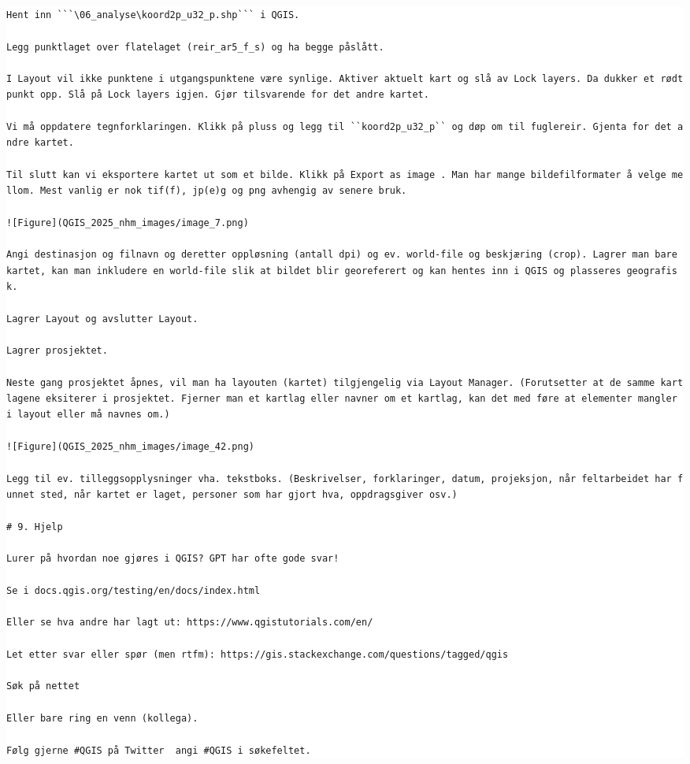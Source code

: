 ```
Hent inn ```\06_analyse\koord2p_u32_p.shp``` i QGIS.

Legg punktlaget over flatelaget (reir_ar5_f_s) og ha begge påslått.

I Layout vil ikke punktene i utgangspunktene være synlige. Aktiver aktuelt kart og slå av Lock layers. Da dukker et rødt punkt opp. Slå på Lock layers igjen. Gjør tilsvarende for det andre kartet.

Vi må oppdatere tegnforklaringen. Klikk på pluss og legg til ``koord2p_u32_p`` og døp om til fuglereir. Gjenta for det andre kartet.

Til slutt kan vi eksportere kartet ut som et bilde. Klikk på Export as image . Man har mange bildefilformater å velge mellom. Mest vanlig er nok tif(f), jp(e)g og png avhengig av senere bruk.

![Figure](QGIS_2025_nhm_images/image_7.png)

Angi destinasjon og filnavn og deretter oppløsning (antall dpi) og ev. world-file og beskjæring (crop). Lagrer man bare kartet, kan man inkludere en world-file slik at bildet blir georeferert og kan hentes inn i QGIS og plasseres geografisk.

Lagrer Layout og avslutter Layout.

Lagrer prosjektet.

Neste gang prosjektet åpnes, vil man ha layouten (kartet) tilgjengelig via Layout Manager. (Forutsetter at de samme kartlagene eksiterer i prosjektet. Fjerner man et kartlag eller navner om et kartlag, kan det med føre at elementer mangler i layout eller må navnes om.)

![Figure](QGIS_2025_nhm_images/image_42.png)

Legg til ev. tilleggsopplysninger vha. tekstboks. (Beskrivelser, forklaringer, datum, projeksjon, når feltarbeidet har funnet sted, når kartet er laget, personer som har gjort hva, oppdragsgiver osv.)

# 9. Hjelp

Lurer på hvordan noe gjøres i QGIS? GPT har ofte gode svar!

Se i docs.qgis.org/testing/en/docs/index.html

Eller se hva andre har lagt ut: https://www.qgistutorials.com/en/ 

Let etter svar eller spør (men rtfm): https://gis.stackexchange.com/questions/tagged/qgis

Søk på nettet

Eller bare ring en venn (kollega).

Følg gjerne #QGIS på Twitter  angi #QGIS i søkefeltet.
